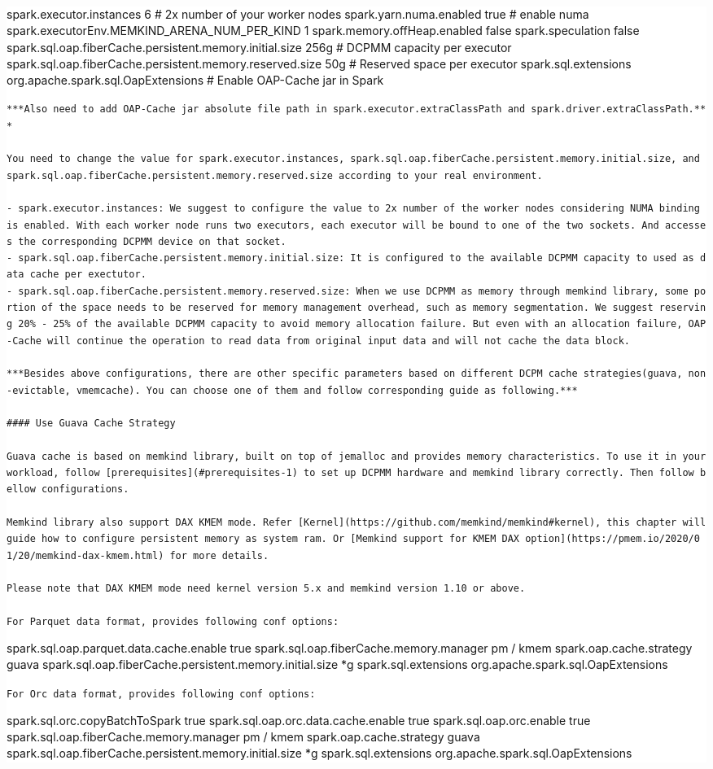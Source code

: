 spark.executor.instances                                   6               # 2x number of your worker nodes
spark.yarn.numa.enabled                                    true            # enable numa
spark.executorEnv.MEMKIND_ARENA_NUM_PER_KIND               1
spark.memory.offHeap.enabled                               false
spark.speculation                                          false
spark.sql.oap.fiberCache.persistent.memory.initial.size    256g            # DCPMM capacity per executor
spark.sql.oap.fiberCache.persistent.memory.reserved.size   50g             # Reserved space per executor
spark.sql.extensions                  org.apache.spark.sql.OapExtensions   # Enable OAP-Cache jar in Spark
```
***Also need to add OAP-Cache jar absolute file path in spark.executor.extraClassPath and spark.driver.extraClassPath.***

You need to change the value for spark.executor.instances, spark.sql.oap.fiberCache.persistent.memory.initial.size, and spark.sql.oap.fiberCache.persistent.memory.reserved.size according to your real environment. 

- spark.executor.instances: We suggest to configure the value to 2x number of the worker nodes considering NUMA binding is enabled. With each worker node runs two executors, each executor will be bound to one of the two sockets. And accesses the corresponding DCPMM device on that socket.
- spark.sql.oap.fiberCache.persistent.memory.initial.size: It is configured to the available DCPMM capacity to used as data cache per exectutor.
- spark.sql.oap.fiberCache.persistent.memory.reserved.size: When we use DCPMM as memory through memkind library, some portion of the space needs to be reserved for memory management overhead, such as memory segmentation. We suggest reserving 20% - 25% of the available DCPMM capacity to avoid memory allocation failure. But even with an allocation failure, OAP-Cache will continue the operation to read data from original input data and will not cache the data block.

***Besides above configurations, there are other specific parameters based on different DCPM cache strategies(guava, non-evictable, vmemcache). You can choose one of them and follow corresponding guide as following.***

#### Use Guava Cache Strategy

Guava cache is based on memkind library, built on top of jemalloc and provides memory characteristics. To use it in your workload, follow [prerequisites](#prerequisites-1) to set up DCPMM hardware and memkind library correctly. Then follow bellow configurations.

Memkind library also support DAX KMEM mode. Refer [Kernel](https://github.com/memkind/memkind#kernel), this chapter will guide how to configure persistent memory as system ram. Or [Memkind support for KMEM DAX option](https://pmem.io/2020/01/20/memkind-dax-kmem.html) for more details.

Please note that DAX KMEM mode need kernel version 5.x and memkind version 1.10 or above.

For Parquet data format, provides following conf options:
```
spark.sql.oap.parquet.data.cache.enable           true
spark.sql.oap.fiberCache.memory.manager           pm / kmem
spark.oap.cache.strategy                          guava
spark.sql.oap.fiberCache.persistent.memory.initial.size    *g
spark.sql.extensions                              org.apache.spark.sql.OapExtensions
```
For Orc data format, provides following conf options:
```
spark.sql.orc.copyBatchToSpark                   true
spark.sql.oap.orc.data.cache.enable              true
spark.sql.oap.orc.enable                         true
spark.sql.oap.fiberCache.memory.manager          pm / kmem
spark.oap.cache.strategy                         guava
spark.sql.oap.fiberCache.persistent.memory.initial.size      *g
spark.sql.extensions                             org.apache.spark.sql.OapExtensions
```
```